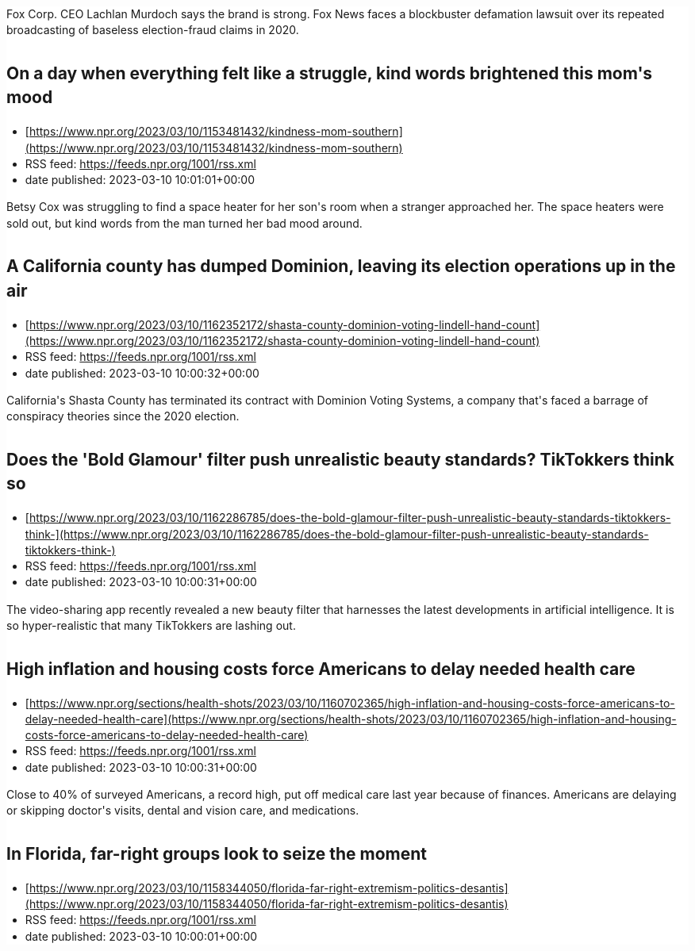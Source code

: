 Fox Corp. CEO Lachlan Murdoch says the brand is strong. Fox News faces a blockbuster defamation lawsuit over its repeated broadcasting of baseless election-fraud claims in 2020.

## On a day when everything felt like a struggle, kind words brightened this mom's mood
 - [https://www.npr.org/2023/03/10/1153481432/kindness-mom-southern](https://www.npr.org/2023/03/10/1153481432/kindness-mom-southern)
 - RSS feed: https://feeds.npr.org/1001/rss.xml
 - date published: 2023-03-10 10:01:01+00:00

Betsy Cox was struggling to find a space heater for her son's room when a stranger approached her. The space heaters were sold out, but kind words from the man turned her bad mood around.

## A California county has dumped Dominion, leaving its election operations up in the air
 - [https://www.npr.org/2023/03/10/1162352172/shasta-county-dominion-voting-lindell-hand-count](https://www.npr.org/2023/03/10/1162352172/shasta-county-dominion-voting-lindell-hand-count)
 - RSS feed: https://feeds.npr.org/1001/rss.xml
 - date published: 2023-03-10 10:00:32+00:00

California's Shasta County has terminated its contract with Dominion Voting Systems, a company that's faced a barrage of conspiracy theories since the 2020 election.

## Does the 'Bold Glamour' filter push unrealistic beauty standards? TikTokkers think so
 - [https://www.npr.org/2023/03/10/1162286785/does-the-bold-glamour-filter-push-unrealistic-beauty-standards-tiktokkers-think-](https://www.npr.org/2023/03/10/1162286785/does-the-bold-glamour-filter-push-unrealistic-beauty-standards-tiktokkers-think-)
 - RSS feed: https://feeds.npr.org/1001/rss.xml
 - date published: 2023-03-10 10:00:31+00:00

The video-sharing app recently revealed a new beauty filter that harnesses the latest developments in artificial intelligence. It is so hyper-realistic that many TikTokkers are lashing out.

## High inflation and housing costs force Americans to delay needed health care
 - [https://www.npr.org/sections/health-shots/2023/03/10/1160702365/high-inflation-and-housing-costs-force-americans-to-delay-needed-health-care](https://www.npr.org/sections/health-shots/2023/03/10/1160702365/high-inflation-and-housing-costs-force-americans-to-delay-needed-health-care)
 - RSS feed: https://feeds.npr.org/1001/rss.xml
 - date published: 2023-03-10 10:00:31+00:00

Close to 40% of surveyed Americans, a record high, put off medical care last year because of finances. Americans are delaying or skipping doctor's visits, dental and vision care, and medications.

## In Florida, far-right groups look to seize the moment
 - [https://www.npr.org/2023/03/10/1158344050/florida-far-right-extremism-politics-desantis](https://www.npr.org/2023/03/10/1158344050/florida-far-right-extremism-politics-desantis)
 - RSS feed: https://feeds.npr.org/1001/rss.xml
 - date published: 2023-03-10 10:00:01+00:00
